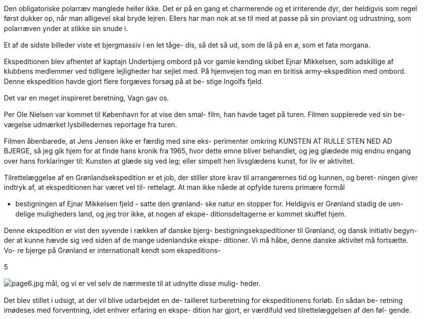 Den obligatoriske polarræv manglede heller ikke. Det er på en
gang et charmerende og et irriterende dyr, der heldigvis som
regel først dukker op, når man alligevel skal bryde lejren.
Ellers har man nok at se til med at passe på sin proviant og
udrustning, som polarræven ynder at stikke sin snude i.

Et af de sidste billeder viste et bjergmassiv i en let tåge-
dis, så det så ud, som de lå på en ø, som et fata morgana.

Ekspeditionen blev afhentet af kaptajn Underbjerg ombord på
vor gamle kending skibet Ejnar Mikkelsen, som adskillige af
klubbens medlemmer ved tidligere lejligheder har sejlet med.
På hjemvejen tog man en britisk army-ekspedition med ombord.
Denne ekspedition havde gjort flere forgæves forsøg på at be-
stige Ingolfs fjeld.

Det var en meget inspireret beretning, Vagn gav os.

Per Ole Nielsen var kommet til København for at vise den smal-
film, han havde taget på turen. Filmen supplerede ved sin be-
vægelse udmærket lysbilledernes reportage fra turen.

Filmen åbenbarede, at Jens Jensen ikke er færdig med sine eks-
perimenter omkring KUNSTEN AT RULLE STEN NED AD BJERGE, så jeg
gik hjem for at finde hans kronik fra 1965, hvor dette emne
bliver behandlet, og jeg glædede mig endnu engang over hans
forklaringer til: Kunsten at glæde sig ved leg; eller simpelt
hen livsglædens kunst, for liv er aktivitet.

Tilrettelæggelse af en Grønlandsekspedition er et job, der
stiller store krav til arrangørernes tid og kunnen, og beret-
ningen giver indtryk af, at ekspeditionen har været vel til-
rettelagt. At man ikke nåede at opfylde turens primære formål
- bestigningen af Ejnar Mikkelsen fjeld - satte den grønland-
ske natur en stopper for. Heldigvis er Grønland stadig de uen-
delige muligheders land, og jeg tror ikke, at nogen af ekspe-
ditionsdeltagerne er kommet skuffet hjem.

Denne ekspedition er vist den syvende i rækken af danske bjerg-
bestigningsekspeditioner til Grønland, og dansk initiativ begyn-
der at kunne hævde sig ved siden af de mange udenlandske ekspe-
ditioner. Vi må håbe, denne danske aktivitet må fortsætte. Vo-
re bjerge på Grønland er internationalt kendt som ekspeditions-

5




![page6.jpg](/1969/DB-1969-1/page6.jpg)
mål, og vi er vel selv de nærmeste til at udnytte disse mulig-
heder.

Det blev stillet i udsigt, at der vil blive udarbejdet en de-
tailleret turberetning for ekspeditionens forløb. En sådan be-
retning imødeses med forventning, idet enhver erfaring en ekspe-
dition har gjort, er værdifuld ved tilrettelæggelsen af den føl-
gende.

